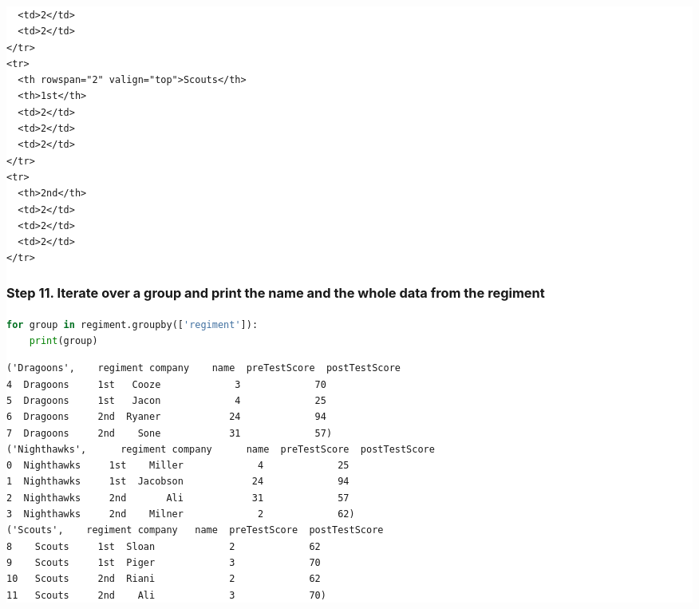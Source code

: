      <td>2</td>
      <td>2</td>
    </tr>
    <tr>
      <th rowspan="2" valign="top">Scouts</th>
      <th>1st</th>
      <td>2</td>
      <td>2</td>
      <td>2</td>
    </tr>
    <tr>
      <th>2nd</th>
      <td>2</td>
      <td>2</td>
      <td>2</td>
    </tr>
  </tbody>
</table>
</div>



### Step 11. Iterate over a group and print the name and the whole data from the regiment


```python
for group in regiment.groupby(['regiment']):
    print(group)
```

    ('Dragoons',    regiment company    name  preTestScore  postTestScore
    4  Dragoons     1st   Cooze             3             70
    5  Dragoons     1st   Jacon             4             25
    6  Dragoons     2nd  Ryaner            24             94
    7  Dragoons     2nd    Sone            31             57)
    ('Nighthawks',      regiment company      name  preTestScore  postTestScore
    0  Nighthawks     1st    Miller             4             25
    1  Nighthawks     1st  Jacobson            24             94
    2  Nighthawks     2nd       Ali            31             57
    3  Nighthawks     2nd    Milner             2             62)
    ('Scouts',    regiment company   name  preTestScore  postTestScore
    8    Scouts     1st  Sloan             2             62
    9    Scouts     1st  Piger             3             70
    10   Scouts     2nd  Riani             2             62
    11   Scouts     2nd    Ali             3             70)
    
